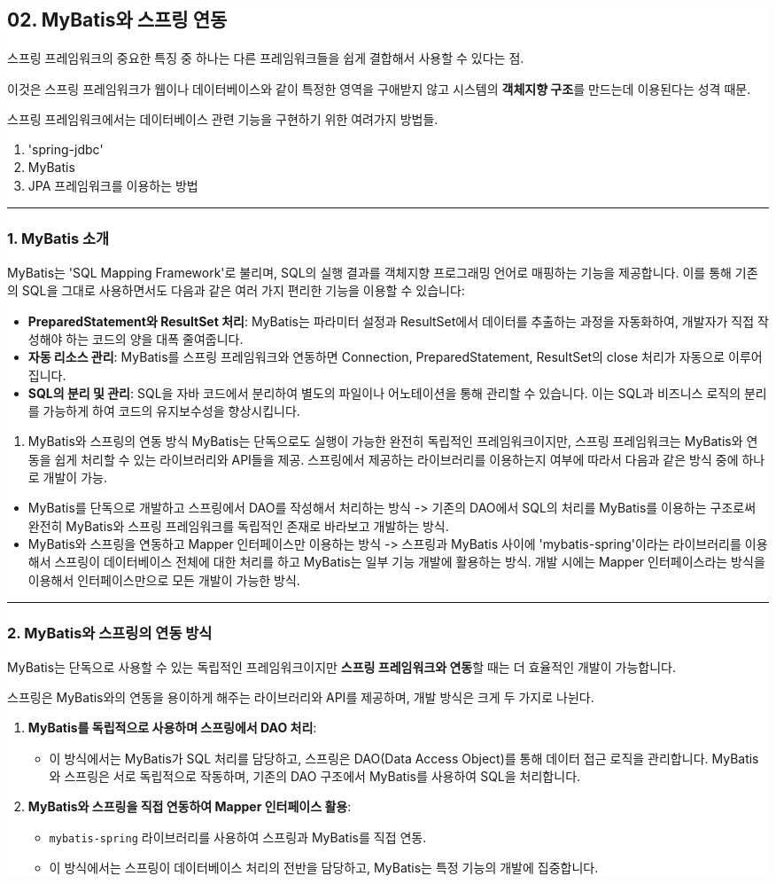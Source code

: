 ## 02. MyBatis와 스프링 연동
스프링 프레임워크의 중요한 특징 중 하나는 다른 프레임워크들을 쉽게 결합해서 사용할 수 있다는 점.

이것은 스프링 프레임워크가 웹이나 데이터베이스와 같이 특정한 영역을 구애받지 않고 시스템의 **객체지향 구조**를 만드는데 이용된다는 성격 때문.

스프링 프레임워크에서는 데이터베이스 관련 기능을 구현하기 위한 여려가지 방법들.

1) 'spring-jdbc'
2) MyBatis
3) JPA 프레임워크를 이용하는 방법

---

### 1. MyBatis 소개 

MyBatis는 'SQL Mapping Framework'로 불리며, SQL의 실행 결과를 객체지향 프로그래밍 언어로 매핑하는 기능을 제공합니다. 이를 통해 기존의 SQL을 그대로 사용하면서도 다음과 같은 여러 가지 편리한 기능을 이용할 수 있습니다:

- **PreparedStatement와 ResultSet 처리**: MyBatis는 파라미터 설정과 ResultSet에서 데이터를 추출하는 과정을 자동화하여, 개발자가 직접 작성해야 하는 코드의 양을 대폭 줄여줍니다.
- **자동 리소스 관리**: MyBatis를 스프링 프레임워크와 연동하면 Connection, PreparedStatement, ResultSet의 close 처리가 자동으로 이루어집니다.
- **SQL의 분리 및 관리**: SQL을 자바 코드에서 분리하여 별도의 파일이나 어노테이션을 통해 관리할 수 있습니다. 이는 SQL과 비즈니스 로직의 분리를 가능하게 하여 코드의 유지보수성을 향상시킵니다.

1. MyBatis와 스프링의 연동 방식
MyBatis는 단독으로도 실행이 가능한 완전히 독립적인 프레임워크이지만,
스프링 프레임워크는 MyBatis와 연동을 쉽게 처리할 수 있는 라이브러리와 API들을 제공.
스프링에서 제공하는 라이브러리를 이용하는지 여부에 따라서 다음과 같은 방식 중에 하나로 개발이 가능.
* MyBatis를 단독으로 개발하고 스프링에서 DAO를 작성해서 처리하는 방식
-> 기존의 DAO에서 SQL의 처리를 MyBatis를 이용하는 구조로써 완전히 MyBatis와 스프링 프레임워크를
독립적인 존재로 바라보고 개발하는 방식.
* MyBatis와 스프링을 연동하고 Mapper 인터페이스만 이용하는 방식
-> 스프링과 MyBatis 사이에 'mybatis-spring'이라는 라이브러리를 이용해서 스프링이 데이터베이스 전체에 대한 처리를 하고
MyBatis는 일부 기능 개발에 활용하는 방식.
개발 시에는 Mapper 인터페이스라는 방식을 이용해서 인터페이스만으로 모든 개발이 가능한 방식.


---

### 2. MyBatis와 스프링의 연동 방식

MyBatis는 단독으로 사용할 수 있는 독립적인 프레임워크이지만 
**스프링 프레임워크와 연동**할 때는 더 효율적인 개발이 가능합니다. 

스프링은 MyBatis와의 연동을 용이하게 해주는 라이브러리와 API를 제공하며, 개발 방식은 크게 두 가지로 나뉜다.

1. **MyBatis를 독립적으로 사용하며 스프링에서 DAO 처리**:
   - 이 방식에서는 MyBatis가 SQL 처리를 담당하고, 스프링은 DAO(Data Access Object)를 통해 데이터 접근 로직을 관리합니다. MyBatis와 스프링은 서로 독립적으로 작동하며, 기존의 DAO 구조에서 MyBatis를 사용하여 SQL을 처리합니다.

2. **MyBatis와 스프링을 직접 연동하여 Mapper 인터페이스 활용**:
   - `mybatis-spring` 라이브러리를 사용하여 스프링과 MyBatis를 직접 연동.
   
   - 이 방식에서는 스프링이 데이터베이스 처리의 전반을 담당하고, MyBatis는 특정 기능의 개발에 집중합니다. 
   
